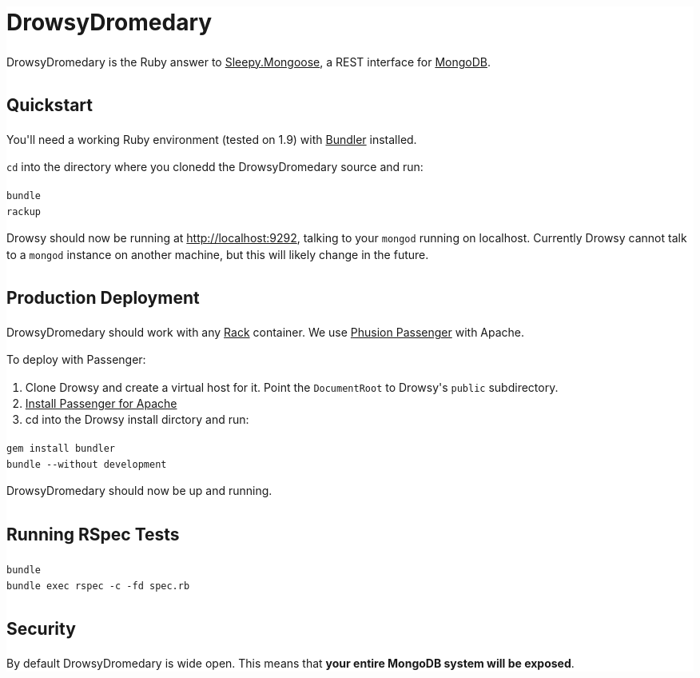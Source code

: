 DrowsyDromedary
===============

DrowsyDromedary is the Ruby answer to [Sleepy.Mongoose](https://github.com/kchodorow/sleepy.mongoose), 
a REST interface for [MongoDB](http://www.mongodb.org/).


Quickstart
----------

You'll need a working Ruby environment (tested on 1.9) with [Bundler](http://gembundler.com/) installed.

`cd` into the directory where you clonedd the DrowsyDromedary source and run:

```
bundle
rackup
```

Drowsy should now be running at [http://localhost:9292](http://localhost:9292), talking to your `mongod` running on localhost.
Currently Drowsy cannot talk to a `mongod` instance on another machine, but this will likely change in the future.

Production Deployment
---------------------

DrowsyDromedary should work with any [Rack](http://rack.github.com/) container.
We use [Phusion Passenger](http://www.modrails.com/documentation.html) with Apache.

To deploy with Passenger:

1. Clone Drowsy and create a virtual host for it.
   Point the `DocumentRoot` to Drowsy's `public` subdirectory.
2. [Install Passenger for Apache](http://www.modrails.com/documentation/Users%20guide%20Apache.html#_installing_upgrading_and_uninstalling_phusion_passenger)
4. cd into the Drowsy install dirctory and run:

```
gem install bundler
bundle --without development
```

DrowsyDromedary should now be up and running.

Running RSpec Tests
-------------------

```
bundle
bundle exec rspec -c -fd spec.rb
```

Security
--------

By default DrowsyDromedary is wide open. This means that **your entire MongoDB system will be exposed**. 
